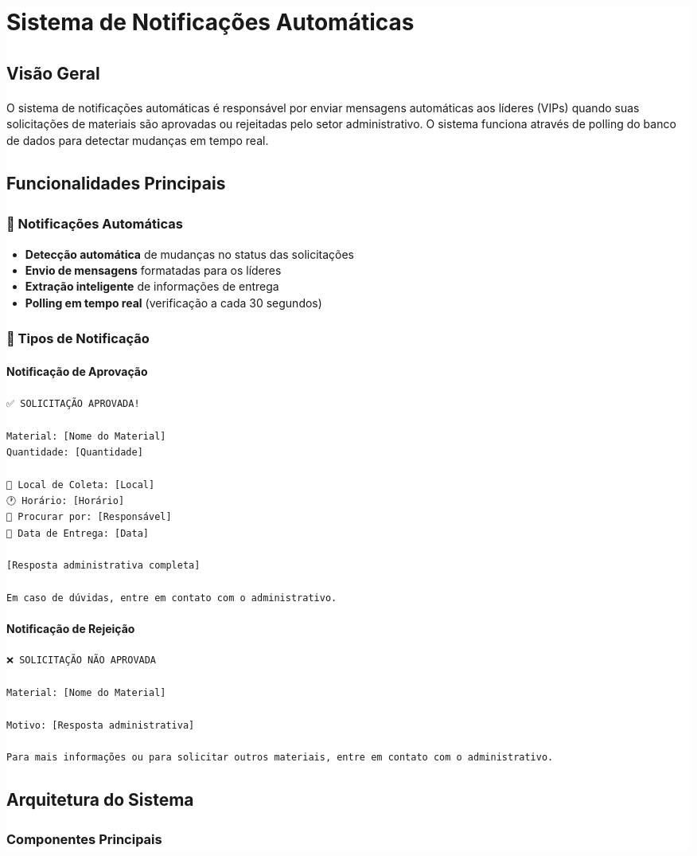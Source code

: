 # Sistema de Notificações Automáticas

## Visão Geral

O sistema de notificações automáticas é responsável por enviar mensagens automáticas aos líderes (VIPs) quando suas solicitações de materiais são aprovadas ou rejeitadas pelo setor administrativo. O sistema funciona através de polling do banco de dados para detectar mudanças em tempo real.

## Funcionalidades Principais

### 🔔 Notificações Automáticas
- **Detecção automática** de mudanças no status das solicitações
- **Envio de mensagens** formatadas para os líderes
- **Extração inteligente** de informações de entrega
- **Polling em tempo real** (verificação a cada 30 segundos)

### 📱 Tipos de Notificação

#### Notificação de Aprovação
```
✅ SOLICITAÇÃO APROVADA!

Material: [Nome do Material]
Quantidade: [Quantidade]

📍 Local de Coleta: [Local]
🕐 Horário: [Horário]
👤 Procurar por: [Responsável]
📅 Data de Entrega: [Data]

[Resposta administrativa completa]

Em caso de dúvidas, entre em contato com o administrativo.
```

#### Notificação de Rejeição
```
❌ SOLICITAÇÃO NÃO APROVADA

Material: [Nome do Material]

Motivo: [Resposta administrativa]

Para mais informações ou para solicitar outros materiais, entre em contato com o administrativo.
```

## Arquitetura do Sistema

### Componentes Principais
